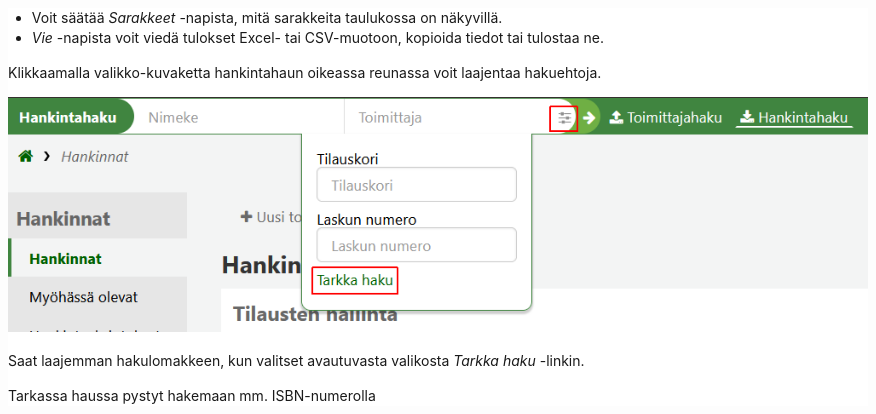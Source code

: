 - Voit säätää _Sarakkeet_ -napista, mitä sarakkeita taulukossa on näkyvillä.
- _Vie_ -napista voit viedä tulokset Excel- tai CSV-muotoon, kopioida tiedot tai tulostaa ne.

Klikkaamalla valikko-kuvaketta hankintahaun oikeassa reunassa voit laajentaa
hakuehtoja.

![Valikko-kuvakkesta avautuu lisävaihtoehtoja: Tilauskori, Laskun numero ja Tarkka haku -linkki (ympäröity)](/assets/files/docs/Hankinta/hankinta91.png)

Saat laajemman hakulomakkeen, kun valitset avautuvasta valikosta
_Tarkka haku_ -linkin.

Tarkassa haussa pystyt hakemaan mm. ISBN-numerolla  